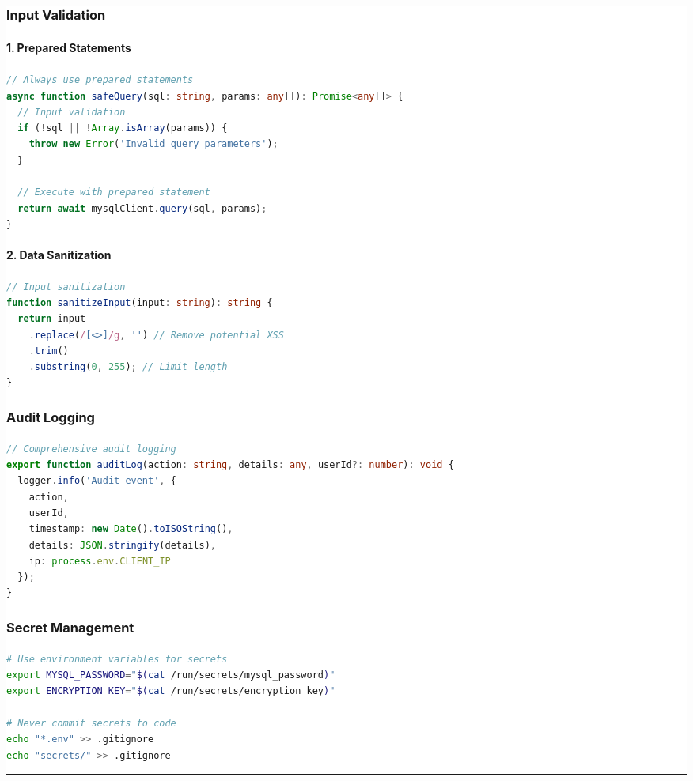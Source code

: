 ### Input Validation

#### 1. Prepared Statements

```typescript
// Always use prepared statements
async function safeQuery(sql: string, params: any[]): Promise<any[]> {
  // Input validation
  if (!sql || !Array.isArray(params)) {
    throw new Error('Invalid query parameters');
  }
  
  // Execute with prepared statement
  return await mysqlClient.query(sql, params);
}
```

#### 2. Data Sanitization

```typescript
// Input sanitization
function sanitizeInput(input: string): string {
  return input
    .replace(/[<>]/g, '') // Remove potential XSS
    .trim()
    .substring(0, 255); // Limit length
}
```

### Audit Logging

```typescript
// Comprehensive audit logging
export function auditLog(action: string, details: any, userId?: number): void {
  logger.info('Audit event', {
    action,
    userId,
    timestamp: new Date().toISOString(),
    details: JSON.stringify(details),
    ip: process.env.CLIENT_IP
  });
}
```

### Secret Management

```bash
# Use environment variables for secrets
export MYSQL_PASSWORD="$(cat /run/secrets/mysql_password)"
export ENCRYPTION_KEY="$(cat /run/secrets/encryption_key)"

# Never commit secrets to code
echo "*.env" >> .gitignore
echo "secrets/" >> .gitignore
```

---